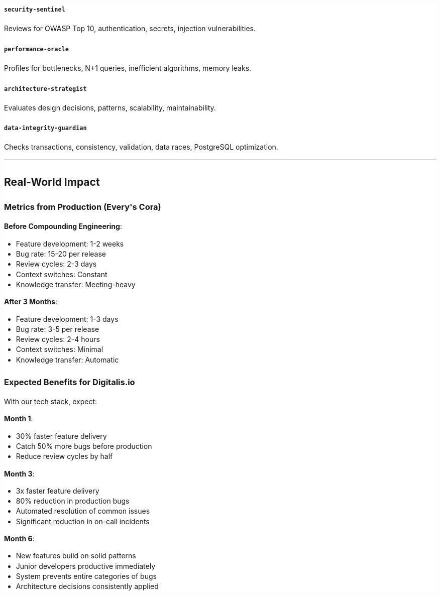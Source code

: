 #### `security-sentinel`
Reviews for OWASP Top 10, authentication, secrets, injection vulnerabilities.

#### `performance-oracle`
Profiles for bottlenecks, N+1 queries, inefficient algorithms, memory leaks.

#### `architecture-strategist`
Evaluates design decisions, patterns, scalability, maintainability.

#### `data-integrity-guardian`
Checks transactions, consistency, validation, data races, PostgreSQL optimization.

---

## Real-World Impact

### Metrics from Production (Every's Cora)

**Before Compounding Engineering**:
- Feature development: 1-2 weeks
- Bug rate: 15-20 per release
- Review cycles: 2-3 days
- Context switches: Constant
- Knowledge transfer: Meeting-heavy

**After 3 Months**:
- Feature development: 1-3 days
- Bug rate: 3-5 per release
- Review cycles: 2-4 hours
- Context switches: Minimal
- Knowledge transfer: Automatic

### Expected Benefits for Digitalis.io

With our tech stack, expect:

**Month 1**:
- 30% faster feature delivery
- Catch 50% more bugs before production
- Reduce review cycles by half

**Month 3**:
- 3x faster feature delivery
- 80% reduction in production bugs
- Automated resolution of common issues
- Significant reduction in on-call incidents

**Month 6**:
- New features build on solid patterns
- Junior developers productive immediately
- System prevents entire categories of bugs
- Architecture decisions consistently applied
